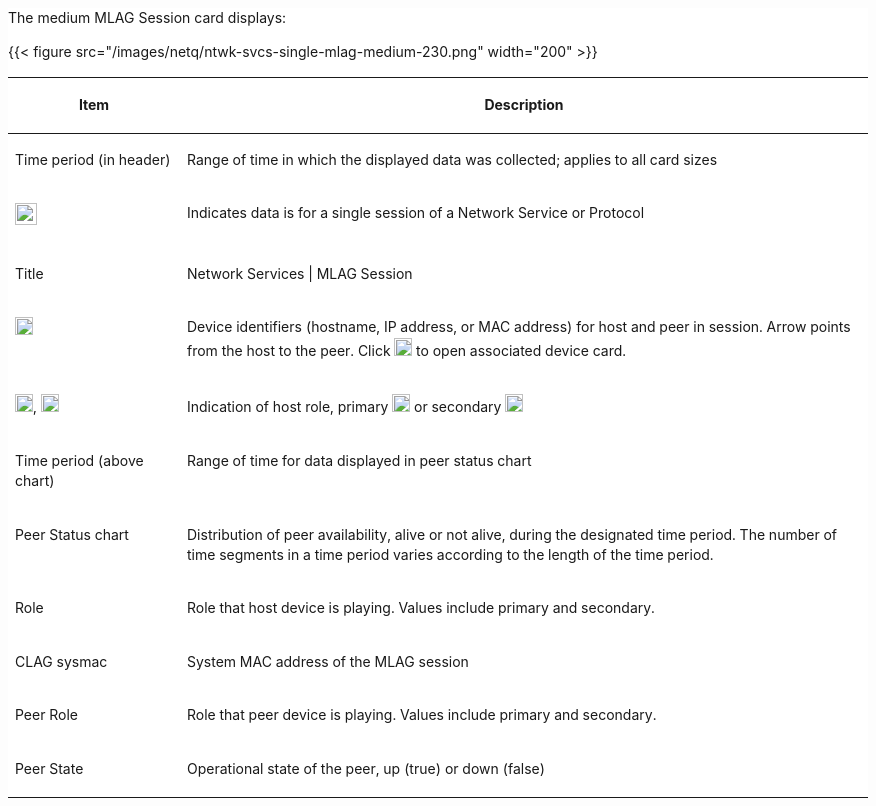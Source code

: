 The medium MLAG Session card displays:

{{< figure src="/images/netq/ntwk-svcs-single-mlag-medium-230.png" width="200" >}}

<table>
<colgroup>
<col style="width: 20%" />
<col style="width: 80%" />
</colgroup>
<thead>
<tr class="header">
<th><p>Item</p></th>
<th><p>Description</p></th>
</tr>
</thead>
<tbody>
<tr class="odd">
<td><p>Time period (in header)</p></td>
<td><p>Range of time in which the displayed data was collected; applies to all card sizes</p></td>
</tr>
<tr class="even">
<td><p><img src="https://icons.cumulusnetworks.com/05-Internet-Networks-Servers/05-Network/signal-loading.svg", height="22", width="22"/></p></td>
<td><p>Indicates data is for a single session of a Network Service or Protocol</p></td>
</tr>
<tr class="odd">
<td><p>Title</p></td>
<td><p>Network Services | MLAG Session</p></td>
</tr>
<tr class="even">
<td><p><img src="https://icons.cumulusnetworks.com/44-Entertainment-Event-Hobbies/02-Card-Games/card-game-diamond.svg", height="18", width="18"/></p></td>
<td><p>Device identifiers (hostname, IP address, or MAC address) for host and peer in session. Arrow points from the host to the peer. Click <img src="https://icons.cumulusnetworks.com/44-Entertainment-Event-Hobbies/02-Card-Games/card-game-diamond.svg", height="18", width="18"/> to open associated device card.</p></td>
</tr>
<tr class="odd">
<td><p><img src="https://icons.cumulusnetworks.com/01-Interface-Essential/33-Form-Validation/check-circle-1.svg", height="18", width="18"/>, <img src="https://icons.cumulusnetworks.com/01-Interface-Essential/33-Form-Validation/remove-shield.svg", height="18", width="18"/></p></td>
<td><p>Indication of host role, primary <img src="https://icons.cumulusnetworks.com/01-Interface-Essential/33-Form-Validation/check-circle-1.svg", height="18", width="18"/> or secondary <img src="https://icons.cumulusnetworks.com/01-Interface-Essential/33-Form-Validation/remove-shield.svg", height="18", width="18"/></p></td>
</tr>
<tr class="even">
<td><p>Time period (above chart)</p></td>
<td><p>Range of time for data displayed in peer status chart</p></td>
</tr>
<tr class="odd">
<td><p>Peer Status chart</p></td>
<td><p>Distribution of peer availability, alive or not alive, during the designated time period. The number of time segments in a time period varies according to the length of the time period.</p></td>
</tr>
<tr class="even">
<td><p>Role</p></td>
<td><p>Role that host device is playing. Values include primary and secondary.</p></td>
</tr>
<tr class="odd">
<td><p>CLAG sysmac</p></td>
<td><p>System MAC address of the MLAG session</p></td>
</tr>
<tr class="even">
<td><p>Peer Role</p></td>
<td><p>Role that peer device is playing. Values include primary and secondary.</p></td>
</tr>
<tr class="odd">
<td><p>Peer State</p></td>
<td><p>Operational state of the peer, up (true) or down (false)</p></td>